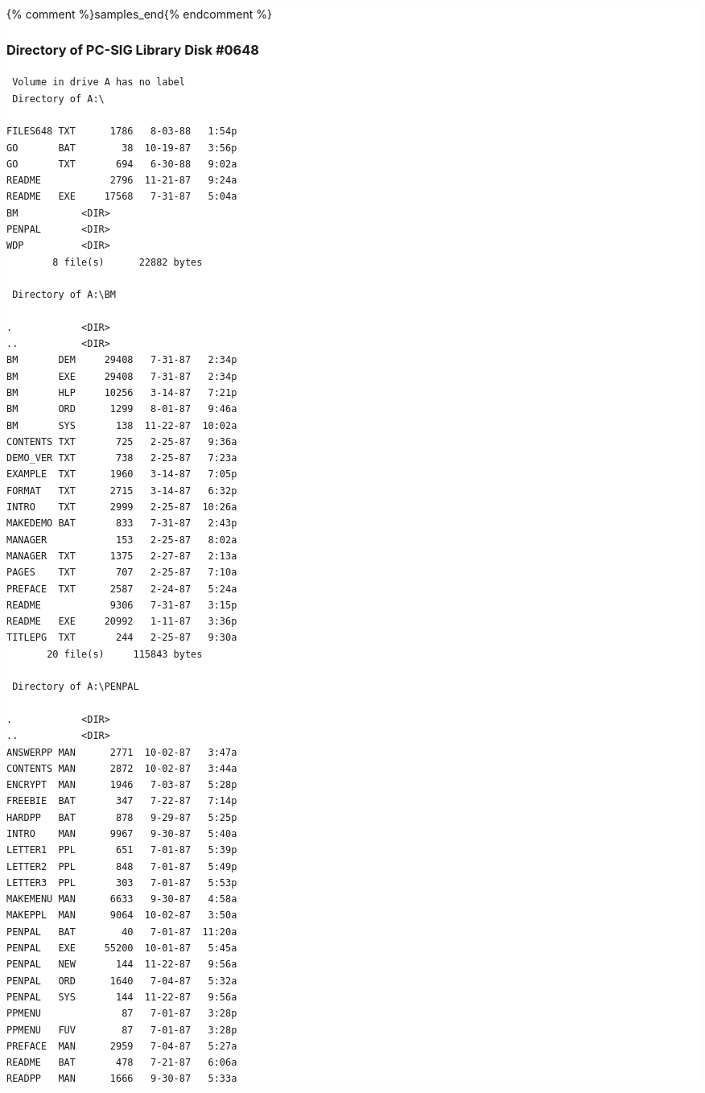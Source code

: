 {% comment %}samples_end{% endcomment %}

### Directory of PC-SIG Library Disk #0648

     Volume in drive A has no label
     Directory of A:\

    FILES648 TXT      1786   8-03-88   1:54p
    GO       BAT        38  10-19-87   3:56p
    GO       TXT       694   6-30-88   9:02a
    README            2796  11-21-87   9:24a
    README   EXE     17568   7-31-87   5:04a
    BM           <DIR>    
    PENPAL       <DIR>    
    WDP          <DIR>    
            8 file(s)      22882 bytes

     Directory of A:\BM

    .            <DIR>    
    ..           <DIR>    
    BM       DEM     29408   7-31-87   2:34p
    BM       EXE     29408   7-31-87   2:34p
    BM       HLP     10256   3-14-87   7:21p
    BM       ORD      1299   8-01-87   9:46a
    BM       SYS       138  11-22-87  10:02a
    CONTENTS TXT       725   2-25-87   9:36a
    DEMO_VER TXT       738   2-25-87   7:23a
    EXAMPLE  TXT      1960   3-14-87   7:05p
    FORMAT   TXT      2715   3-14-87   6:32p
    INTRO    TXT      2999   2-25-87  10:26a
    MAKEDEMO BAT       833   7-31-87   2:43p
    MANAGER            153   2-25-87   8:02a
    MANAGER  TXT      1375   2-27-87   2:13a
    PAGES    TXT       707   2-25-87   7:10a
    PREFACE  TXT      2587   2-24-87   5:24a
    README            9306   7-31-87   3:15p
    README   EXE     20992   1-11-87   3:36p
    TITLEPG  TXT       244   2-25-87   9:30a
           20 file(s)     115843 bytes

     Directory of A:\PENPAL

    .            <DIR>    
    ..           <DIR>    
    ANSWERPP MAN      2771  10-02-87   3:47a
    CONTENTS MAN      2872  10-02-87   3:44a
    ENCRYPT  MAN      1946   7-03-87   5:28p
    FREEBIE  BAT       347   7-22-87   7:14p
    HARDPP   BAT       878   9-29-87   5:25p
    INTRO    MAN      9967   9-30-87   5:40a
    LETTER1  PPL       651   7-01-87   5:39p
    LETTER2  PPL       848   7-01-87   5:49p
    LETTER3  PPL       303   7-01-87   5:53p
    MAKEMENU MAN      6633   9-30-87   4:58a
    MAKEPPL  MAN      9064  10-02-87   3:50a
    PENPAL   BAT        40   7-01-87  11:20a
    PENPAL   EXE     55200  10-01-87   5:45a
    PENPAL   NEW       144  11-22-87   9:56a
    PENPAL   ORD      1640   7-04-87   5:32a
    PENPAL   SYS       144  11-22-87   9:56a
    PPMENU              87   7-01-87   3:28p
    PPMENU   FUV        87   7-01-87   3:28p
    PREFACE  MAN      2959   7-04-87   5:27a
    README   BAT       478   7-21-87   6:06a
    READPP   MAN      1666   9-30-87   5:33a